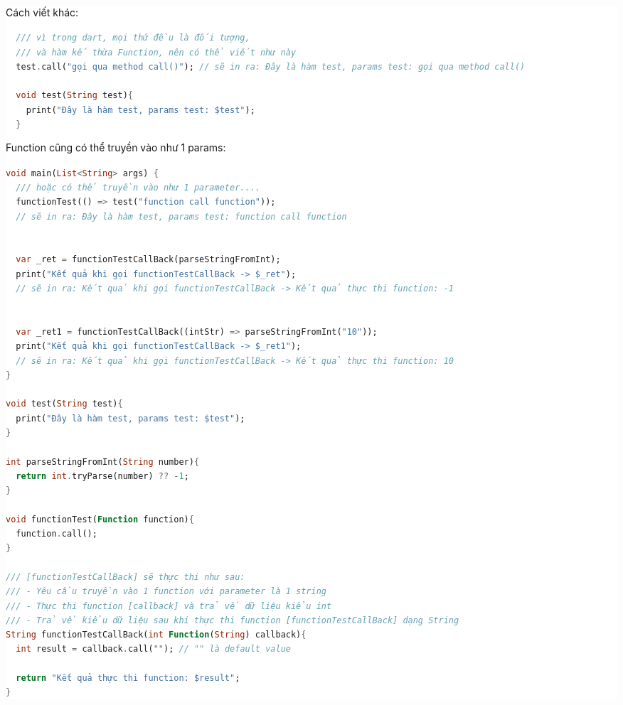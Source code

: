 Cách viết khác:

```dart
  /// vì trong dart, mọi thứ đều là đối tượng,
  /// và hàm kế thừa Function, nên có thể viết như này
  test.call("gọi qua method call()"); // sẽ in ra: Đây là hàm test, params test: gọi qua method call()

  void test(String test){
    print("Đây là hàm test, params test: $test");
  }
```

Function cũng có thể truyền vào như 1 params:

```dart
void main(List<String> args) {
  /// hoặc có thể truyền vào như 1 parameter....
  functionTest(() => test("function call function"));
  // sẽ in ra: Đây là hàm test, params test: function call function


  var _ret = functionTestCallBack(parseStringFromInt);
  print("Kết quả khi gọi functionTestCallBack -> $_ret");
  // sẽ in ra: Kết quả khi gọi functionTestCallBack -> Kết quả thực thi function: -1


  var _ret1 = functionTestCallBack((intStr) => parseStringFromInt("10"));
  print("Kết quả khi gọi functionTestCallBack -> $_ret1");
  // sẽ in ra: Kết quả khi gọi functionTestCallBack -> Kết quả thực thi function: 10
}

void test(String test){
  print("Đây là hàm test, params test: $test");
}

int parseStringFromInt(String number){
  return int.tryParse(number) ?? -1;
}

void functionTest(Function function){
  function.call();
}

/// [functionTestCallBack] sẽ thực thi như sau:
/// - Yêu cầu truyền vào 1 function với parameter là 1 string
/// - Thực thi function [callback] và trả về dữ liệu kiểu int
/// - Trả về kiểu dữ liệu sau khi thực thi function [functionTestCallBack] dạng String
String functionTestCallBack(int Function(String) callback){
  int result = callback.call(""); // "" là default value

  return "Kết quả thực thi function: $result";
}
```
